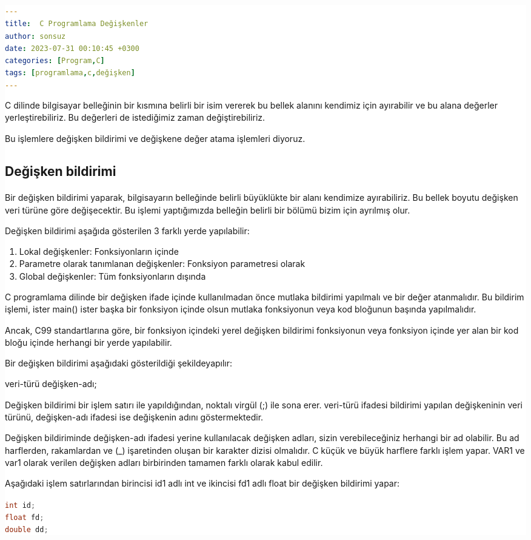 ```yaml
---
title:  C Programlama Değişkenler
author: sonsuz
date: 2023-07-31 00:10:45 +0300
categories: [Program,C]
tags: [programlama,c,değişken]
---
```



C dilinde bilgisayar belleğinin bir kısmına belirli bir isim vererek bu bellek alanını kendimiz için ayırabilir ve bu alana değerler yerleştirebiliriz. Bu değerleri de istediğimiz zaman değiştirebiliriz.

Bu işlemlere değişken bildirimi ve değişkene değer atama işlemleri diyoruz.

## Değişken bildirimi

Bir değişken bildirimi yaparak, bilgisayarın belleğinde belirli büyüklükte bir alanı kendimize ayırabiliriz. Bu bellek boyutu değişken veri türüne göre değişecektir. Bu işlemi yaptığımızda belleğin belirli bir bölümü bizim için ayrılmış olur.

Değişken bildirimi aşağıda gösterilen 3 farklı yerde yapılabilir:

1. Lokal değişkenler: Fonksiyonların içinde
2. Parametre olarak tanımlanan değişkenler: Fonksiyon parametresi olarak
3. Global değişkenler: Tüm fonksiyonların dışında

C programlama dilinde bir değişken ifade içinde kullanılmadan önce mutlaka bildirimi yapılmalı ve bir değer atanmalıdır. Bu bildirim işlemi, ister main() ister başka bir fonksiyon içinde olsun mutlaka fonksiyonun veya kod bloğunun başında yapılmalıdır.

Ancak, C99 standartlarına göre, bir fonksiyon içindeki yerel değişken bildirimi fonksiyonun veya fonksiyon içinde yer alan bir kod bloğu içinde herhangi bir yerde yapılabilir.

Bir değişken bildirimi aşağıdaki gösterildiği şekildeyapılır:

veri-türü değişken-adı;

Değişken bildirimi bir işlem satırı ile yapıldığından, noktalı virgül (;) ile sona erer. veri-türü ifadesi bildirimi yapılan değişkeninin veri türünü, değişken-adı ifadesi ise değişkenin adını göstermektedir.

Değişken bildiriminde değişken-adı ifadesi yerine kullanılacak değişken adları, sizin verebileceğiniz herhangi bir ad olabilir. Bu ad harflerden, rakamlardan ve (_) işaretinden oluşan bir karakter dizisi olmalıdır. C küçük ve büyük harflere farklı işlem yapar. VAR1 ve var1 olarak verilen değişken adları birbirinden tamamen farklı olarak kabul edilir.

Aşağıdaki işlem satırlarından birincisi id1 adlı int ve ikincisi fd1 adlı float bir değişken bildirimi yapar:

```c
int id;
float fd;
double dd;
```
